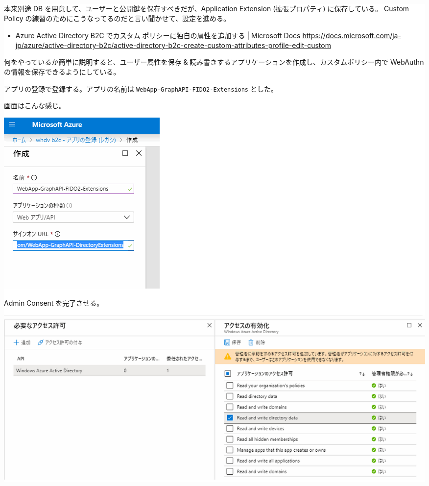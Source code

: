 本来別途 DB を用意して、ユーザーと公開鍵を保存すべきだが、Application Extension (拡張プロパティ) に保存している。
Custom Policy の練習のためにこうなってるのだと言い聞かせて、設定を進める。

- Azure Active Directory B2C でカスタム ポリシーに独自の属性を追加する | Microsoft Docs
  <https://docs.microsoft.com/ja-jp/azure/active-directory-b2c/active-directory-b2c-create-custom-attributes-profile-edit-custom>

何をやっているか簡単に説明すると、ユーザー属性を保存 & 読み書きするアプリケーションを作成し、カスタムポリシー内で WebAuthn の情報を保存できるようにしている。

アプリの登録で登録する。アプリの名前は `WebApp-GraphAPI-FIDO2-Extensions` とした。

画面はこんな感じ。

![](./azuread-b2c-fido2-custompolicy/appreg.png)

Admin Consent を完了させる。

![](./azuread-b2c-fido2-custompolicy/apppermission.png)
